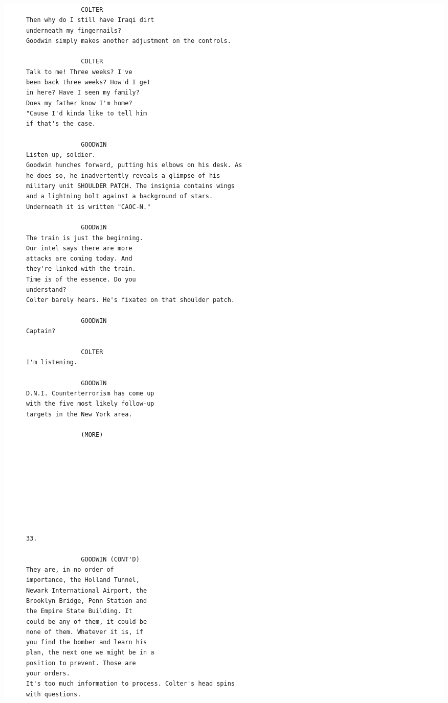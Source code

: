                          COLTER
          Then why do I still have Iraqi dirt
          underneath my fingernails?
          Goodwin simply makes another adjustment on the controls.

                         COLTER
          Talk to me! Three weeks? I've
          been back three weeks? How'd I get
          in here? Have I seen my family?
          Does my father know I'm home?
          "Cause I'd kinda like to tell him
          if that's the case.

                         GOODWIN
          Listen up, soldier.
          Goodwin hunches forward, putting his elbows on his desk. As
          he does so, he inadvertently reveals a glimpse of his
          military unit SHOULDER PATCH. The insignia contains wings
          and a lightning bolt against a background of stars.
          Underneath it is written "CAOC-N."

                         GOODWIN
          The train is just the beginning.
          Our intel says there are more
          attacks are coming today. And
          they're linked with the train.
          Time is of the essence. Do you
          understand?
          Colter barely hears. He's fixated on that shoulder patch.

                         GOODWIN
          Captain?

                         COLTER
          I'm listening.

                         GOODWIN
          D.N.I. Counterterrorism has come up
          with the five most likely follow-up
          targets in the New York area.

                         (MORE)

                         

                         

                         

                         

          33.

                         GOODWIN (CONT'D)
          They are, in no order of
          importance, the Holland Tunnel,
          Newark International Airport, the
          Brooklyn Bridge, Penn Station and
          the Empire State Building. It
          could be any of them, it could be
          none of them. Whatever it is, if
          you find the bomber and learn his
          plan, the next one we might be in a
          position to prevent. Those are
          your orders.
          It's too much information to process. Colter's head spins
          with questions.
